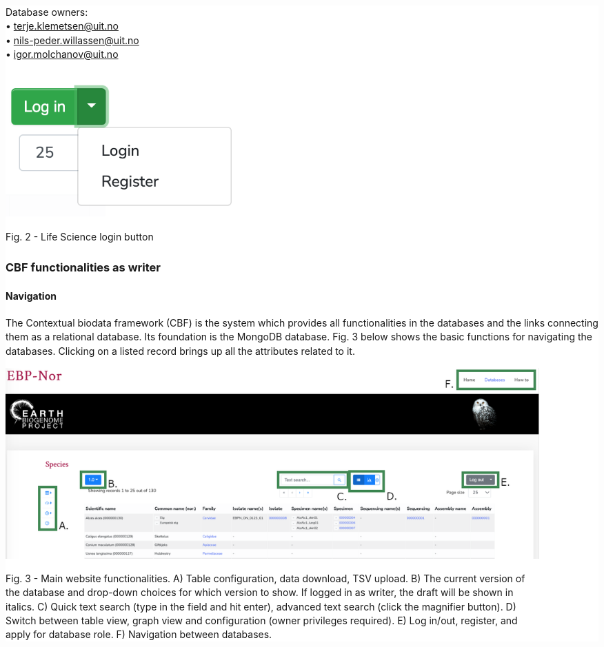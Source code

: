 Database owners:  
• terje.klemetsen@uit.no  
• nils-peder.willassen@uit.no  
• igor.molchanov@uit.no  

<img src= "img/fig2-login.png" alt="Figure 2 - Life Science login button" width=40%/>
<div class="caption-box" style="margin-top: 1%; width: 40%">
    <p>Fig. 2 - Life Science login button</p>
</div>

### CBF functionalities as writer
#### Navigation
The Contextual biodata framework (CBF) is the system which provides all functionalities in the databases and the links connecting them as a relational database. Its foundation is the MongoDB database. Fig. 3 below shows the basic functions for navigating the databases. Clicking on a listed record brings up all the attributes related to it.

<img src="img/fig3-main-website-functions.png" alt="Figure 3 - Screenshot of website with labeled website functionalities" width=90% class="image-border" />  
<div class="caption-box" style="margin-top: 1%; width: 90%;">
    <p>Fig. 3 - Main website functionalities. <span class='notbold'>A) Table configuration, data download, TSV upload. B) The current version of the database and drop-down choices for which version to show. If logged in as writer, the draft will be shown in italics. C) Quick text search (type in the field and hit enter), advanced text search (click the magnifier button). D) Switch between table view, graph view and configuration (owner privileges required). E) Log in/out, register, and apply for database role. F) Navigation between databases.</span></p>
</div>
